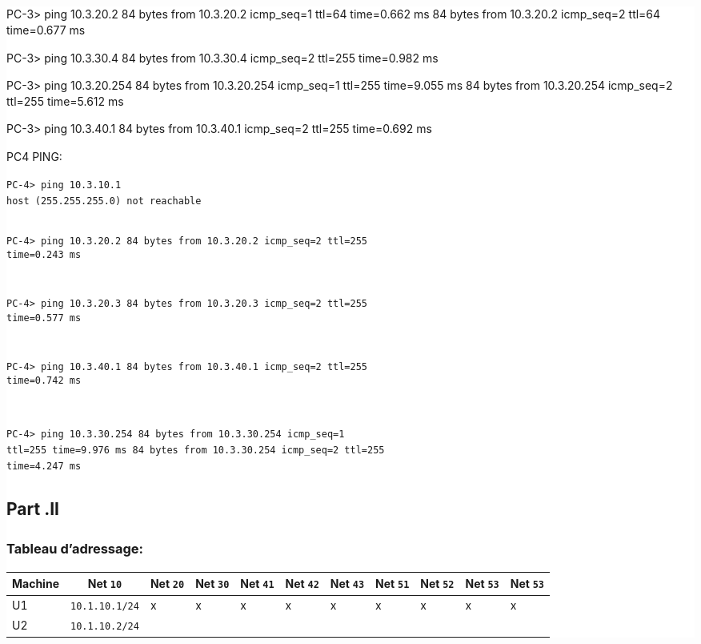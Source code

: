 PC-3&gt; ping 10.3.20.2
84 bytes from 10.3.20.2 icmp_seq=1 ttl=64 time=0.662 ms
84 bytes from 10.3.20.2 icmp_seq=2 ttl=64 time=0.677 ms

PC-3&gt; ping 10.3.30.4
84 bytes from 10.3.30.4 icmp_seq=2 ttl=255 time=0.982 ms

PC-3&gt; ping 10.3.20.254
84 bytes from 10.3.20.254 icmp_seq=1 ttl=255 time=9.055 ms
84 bytes from 10.3.20.254 icmp_seq=2 ttl=255 time=5.612 ms

PC-3&gt; ping 10.3.40.1
84 bytes from 10.3.40.1 icmp_seq=2 ttl=255 time=0.692 ms
</code></pre>
<p>PC4 PING:</p>
<pre><code>PC-4&gt; ping 10.3.10.1
host (255.255.255.0) not reachable

PC-4&gt; ping 10.3.20.2
84 bytes from 10.3.20.2 icmp_seq=2 ttl=255 time=0.243 ms

PC-4&gt; ping 10.3.20.3
84 bytes from 10.3.20.3 icmp_seq=2 ttl=255 time=0.577 ms

PC-4&gt; ping 10.3.40.1
84 bytes from 10.3.40.1 icmp_seq=2 ttl=255 time=0.742 ms

PC-4&gt; ping 10.3.30.254
84 bytes from 10.3.30.254 icmp_seq=1 ttl=255 time=9.976 ms
84 bytes from 10.3.30.254 icmp_seq=2 ttl=255 time=4.247 ms
</code></pre>
<h2 id="part-.ii">Part .II</h2>
<h3 id="tableau-d’adressage">Tableau d’adressage:</h3>

<table>
<thead>
<tr>
<th>Machine</th>
<th>Net <code>10</code></th>
<th>Net <code>20</code></th>
<th>Net <code>30</code></th>
<th>Net <code>41</code></th>
<th>Net <code>42</code></th>
<th>Net <code>43</code></th>
<th>Net <code>51</code></th>
<th>Net <code>52</code></th>
<th>Net <code>53</code></th>
<th>Net <code>53</code></th>
</tr>
</thead>
<tbody>
<tr>
<td>U1</td>
<td><code>10.1.10.1/24</code></td>
<td>x</td>
<td>x</td>
<td>x</td>
<td>x</td>
<td>x</td>
<td>x</td>
<td>x</td>
<td>x</td>
<td>x</td>
</tr>
<tr>
<td>U2</td>
<td><code>10.1.10.2/24</code></td>